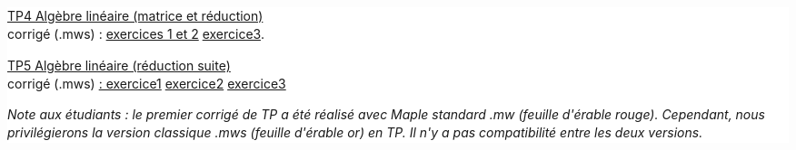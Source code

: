 [TP4 Algèbre linéaire (matrice et réduction)](/assets/download/teaching/TPMAPLE4.pdf)  
corrigé (.mws) : [exercices 1 et 2](/assets/download/teaching/corrigeTP4exo1_2.mws) [exercice3](/assets/download/teaching/corrigeTP4exo3.mws).  

[TP5 Algèbre linéaire (réduction suite)](/assets/download/teaching/TPMAPLE5.pdf)  
corrigé (.mws) [: exercice1](/assets/download/teaching/corrigeTP5exo1.mws) [exercice2](/assets/download/teaching/corrigeTP5exo2.mws) [exercice3](/assets/download/teaching/corrigeTP5exo3.mws)  

_Note aux étudiants : le premier corrigé de TP a été réalisé avec Maple standard .mw (feuille d'érable rouge). Cependant, nous privilégierons la version classique .mws (feuille d'érable or) en TP. Il n'y a pas compatibilité entre les deux versions._
